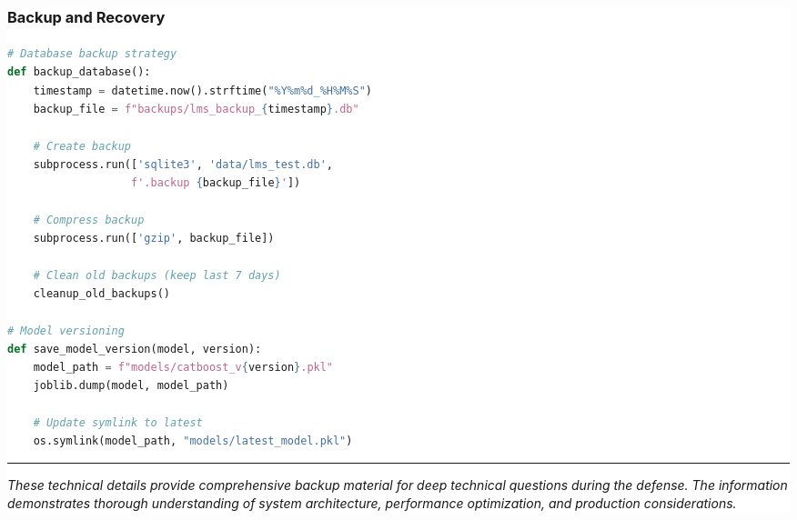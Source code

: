 ### Backup and Recovery
```python
# Database backup strategy
def backup_database():
    timestamp = datetime.now().strftime("%Y%m%d_%H%M%S")
    backup_file = f"backups/lms_backup_{timestamp}.db"
    
    # Create backup
    subprocess.run(['sqlite3', 'data/lms_test.db', 
                   f'.backup {backup_file}'])
    
    # Compress backup
    subprocess.run(['gzip', backup_file])
    
    # Clean old backups (keep last 7 days)
    cleanup_old_backups()

# Model versioning
def save_model_version(model, version):
    model_path = f"models/catboost_v{version}.pkl"
    joblib.dump(model, model_path)
    
    # Update symlink to latest
    os.symlink(model_path, "models/latest_model.pkl")
```

---

*These technical details provide comprehensive backup material for deep technical questions during the defense. The information demonstrates thorough understanding of system architecture, performance optimization, and production considerations.*
